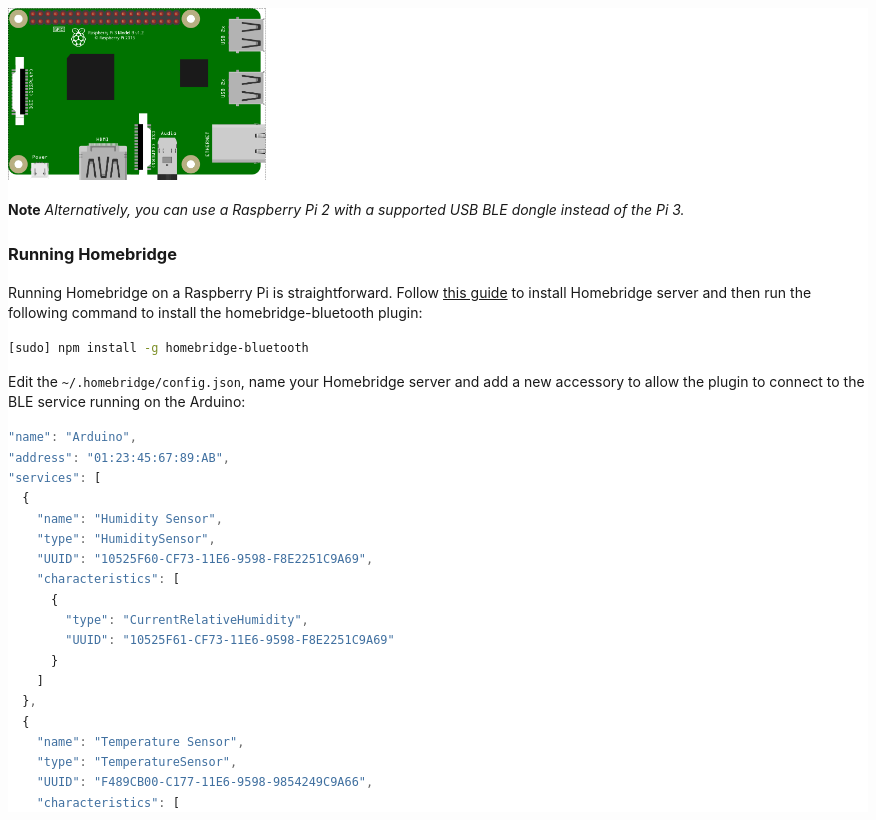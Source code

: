 <img src="images/raspberry.png" width="30%">

**Note** _Alternatively, you can use a Raspberry Pi 2 with a supported USB BLE dongle instead of the Pi 3._

### Running Homebridge
Running Homebridge on a Raspberry Pi is straightforward. Follow [this guide](https://github.com/nfarina/homebridge/wiki/Running-HomeBridge-on-a-Raspberry-Pi) to install Homebridge server and then run the following command to install the homebridge-bluetooth plugin:

```sh
[sudo] npm install -g homebridge-bluetooth
```

Edit the `~/.homebridge/config.json`, name your Homebridge server and add a new accessory to allow the plugin to connect to the BLE service running on the Arduino:

```js
"name": "Arduino",
"address": "01:23:45:67:89:AB",
"services": [
  {
    "name": "Humidity Sensor",
    "type": "HumiditySensor",
    "UUID": "10525F60-CF73-11E6-9598-F8E2251C9A69",
    "characteristics": [
      {
        "type": "CurrentRelativeHumidity",
        "UUID": "10525F61-CF73-11E6-9598-F8E2251C9A69"
      }
    ]
  },
  {
    "name": "Temperature Sensor",
    "type": "TemperatureSensor",
    "UUID": "F489CB00-C177-11E6-9598-9854249C9A66",
    "characteristics": [
```
